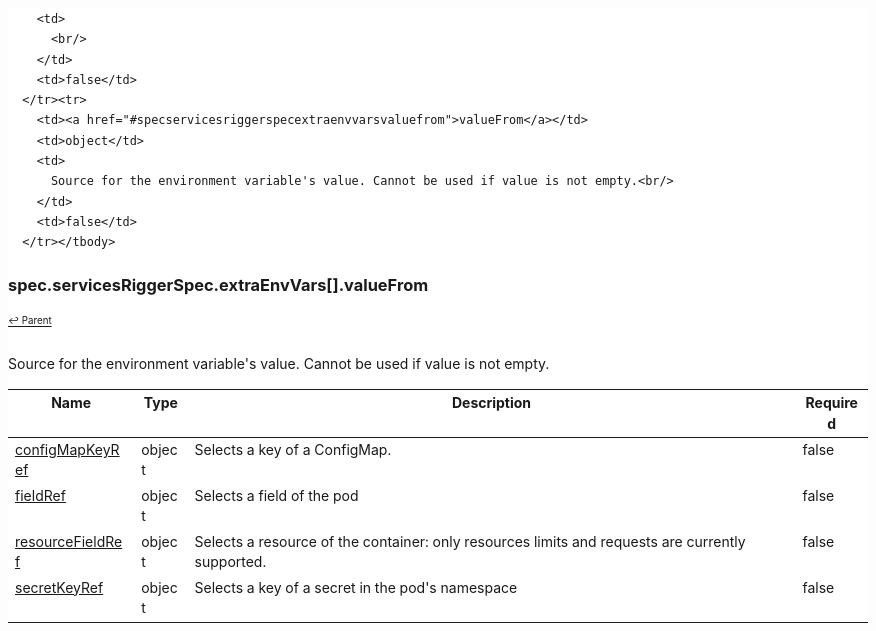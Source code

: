         <td>
          <br/>
        </td>
        <td>false</td>
      </tr><tr>
        <td><a href="#specservicesriggerspecextraenvvarsvaluefrom">valueFrom</a></td>
        <td>object</td>
        <td>
          Source for the environment variable's value. Cannot be used if value is not empty.<br/>
        </td>
        <td>false</td>
      </tr></tbody>
</table>


### spec.servicesRiggerSpec.extraEnvVars[].valueFrom
<sup><sup>[↩ Parent](#specservicesriggerspecextraenvvars)</sup></sup>

Source for the environment variable's value. Cannot be used if value is not empty.

<table>
    <thead>
        <tr>
            <th>Name</th>
            <th>Type</th>
            <th>Description</th>
            <th>Required</th>
        </tr>
    </thead>
    <tbody><tr>
        <td><a href="#specservicesriggerspecextraenvvarsvaluefromconfigmapkeyref">configMapKeyRef</a></td>
        <td>object</td>
        <td>
          Selects a key of a ConfigMap.<br/>
        </td>
        <td>false</td>
      </tr><tr>
        <td><a href="#specservicesriggerspecextraenvvarsvaluefromfieldref">fieldRef</a></td>
        <td>object</td>
        <td>
          Selects a field of the pod<br/>
        </td>
        <td>false</td>
      </tr><tr>
        <td><a href="#specservicesriggerspecextraenvvarsvaluefromresourcefieldref">resourceFieldRef</a></td>
        <td>object</td>
        <td>
          Selects a resource of the container: only resources limits and requests are currently supported.<br/>
        </td>
        <td>false</td>
      </tr><tr>
        <td><a href="#specservicesriggerspecextraenvvarsvaluefromsecretkeyref">secretKeyRef</a></td>
        <td>object</td>
        <td>
          Selects a key of a secret in the pod's namespace<br/>
        </td>
        <td>false</td>
      </tr></tbody>
</table>
